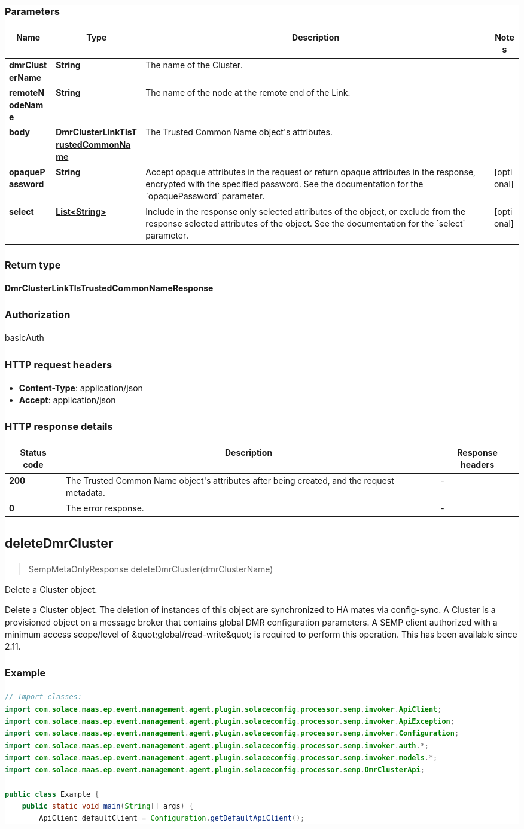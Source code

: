 ### Parameters


| Name | Type | Description  | Notes |
|------------- | ------------- | ------------- | -------------|
| **dmrClusterName** | **String**| The name of the Cluster. | |
| **remoteNodeName** | **String**| The name of the node at the remote end of the Link. | |
| **body** | [**DmrClusterLinkTlsTrustedCommonName**](DmrClusterLinkTlsTrustedCommonName.md)| The Trusted Common Name object&#39;s attributes. | |
| **opaquePassword** | **String**| Accept opaque attributes in the request or return opaque attributes in the response, encrypted with the specified password. See the documentation for the &#x60;opaquePassword&#x60; parameter. | [optional] |
| **select** | [**List&lt;String&gt;**](String.md)| Include in the response only selected attributes of the object, or exclude from the response selected attributes of the object. See the documentation for the &#x60;select&#x60; parameter. | [optional] |

### Return type

[**DmrClusterLinkTlsTrustedCommonNameResponse**](DmrClusterLinkTlsTrustedCommonNameResponse.md)

### Authorization

[basicAuth](../README.md#basicAuth)

### HTTP request headers

- **Content-Type**: application/json
- **Accept**: application/json


### HTTP response details
| Status code | Description | Response headers |
|-------------|-------------|------------------|
| **200** | The Trusted Common Name object&#39;s attributes after being created, and the request metadata. |  -  |
| **0** | The error response. |  -  |


## deleteDmrCluster

> SempMetaOnlyResponse deleteDmrCluster(dmrClusterName)

Delete a Cluster object.

Delete a Cluster object. The deletion of instances of this object are synchronized to HA mates via config-sync.  A Cluster is a provisioned object on a message broker that contains global DMR configuration parameters.  A SEMP client authorized with a minimum access scope/level of \&quot;global/read-write\&quot; is required to perform this operation.  This has been available since 2.11.

### Example

```java
// Import classes:
import com.solace.maas.ep.event.management.agent.plugin.solaceconfig.processor.semp.invoker.ApiClient;
import com.solace.maas.ep.event.management.agent.plugin.solaceconfig.processor.semp.invoker.ApiException;
import com.solace.maas.ep.event.management.agent.plugin.solaceconfig.processor.semp.invoker.Configuration;
import com.solace.maas.ep.event.management.agent.plugin.solaceconfig.processor.semp.invoker.auth.*;
import com.solace.maas.ep.event.management.agent.plugin.solaceconfig.processor.semp.invoker.models.*;
import com.solace.maas.ep.event.management.agent.plugin.solaceconfig.processor.semp.DmrClusterApi;

public class Example {
    public static void main(String[] args) {
        ApiClient defaultClient = Configuration.getDefaultApiClient();
```